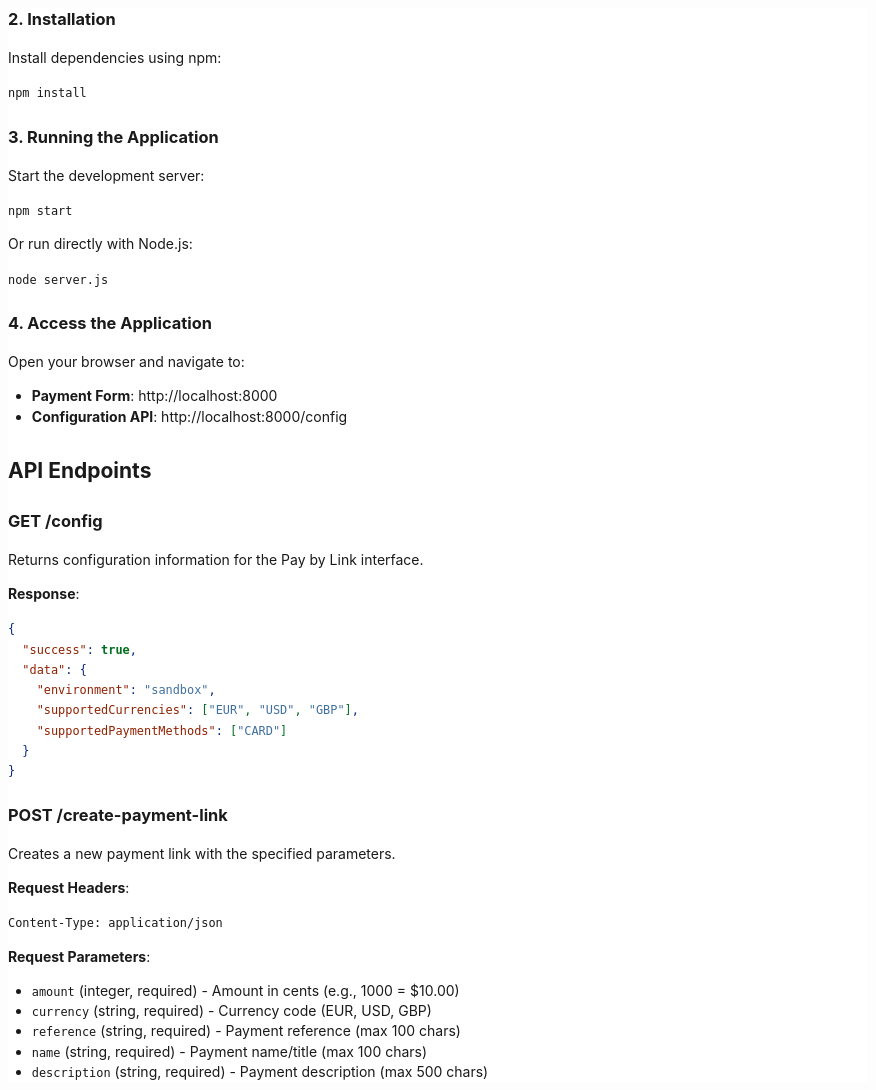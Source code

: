 ### 2. Installation

Install dependencies using npm:

```bash
npm install
```

### 3. Running the Application

Start the development server:

```bash
npm start
```

Or run directly with Node.js:

```bash
node server.js
```

### 4. Access the Application

Open your browser and navigate to:
- **Payment Form**: http://localhost:8000
- **Configuration API**: http://localhost:8000/config

## API Endpoints

### GET /config

Returns configuration information for the Pay by Link interface.

**Response**:
```json
{
  "success": true,
  "data": {
    "environment": "sandbox",
    "supportedCurrencies": ["EUR", "USD", "GBP"],
    "supportedPaymentMethods": ["CARD"]
  }
}
```

### POST /create-payment-link

Creates a new payment link with the specified parameters.

**Request Headers**:
```
Content-Type: application/json
```

**Request Parameters**:
- `amount` (integer, required) - Amount in cents (e.g., 1000 = $10.00)
- `currency` (string, required) - Currency code (EUR, USD, GBP)
- `reference` (string, required) - Payment reference (max 100 chars)
- `name` (string, required) - Payment name/title (max 100 chars)
- `description` (string, required) - Payment description (max 500 chars)
